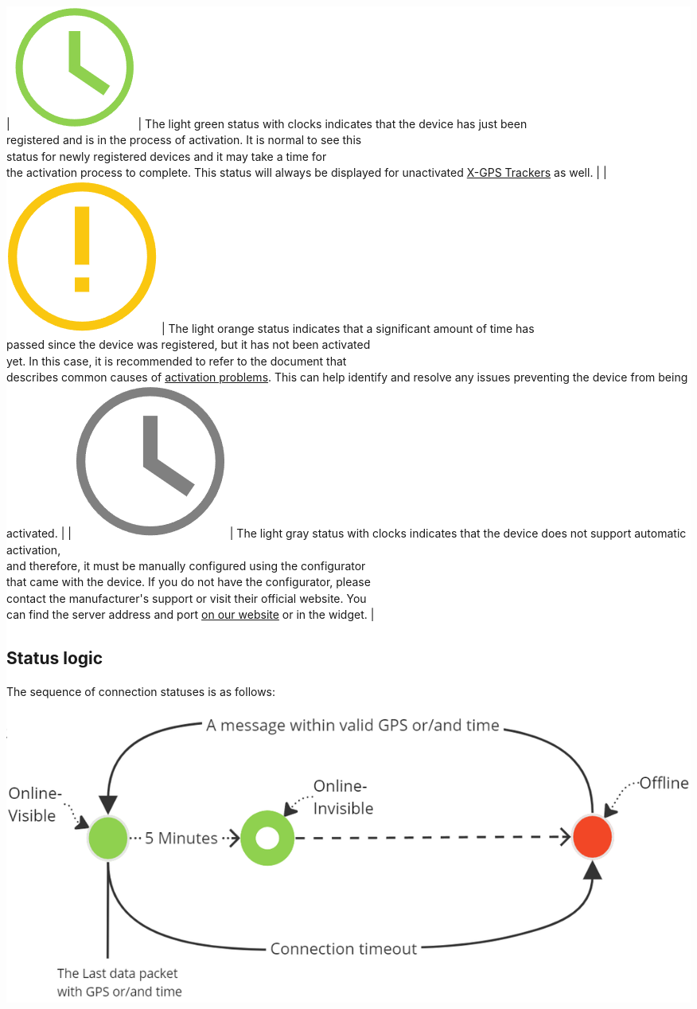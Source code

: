 | ![NVIDIA_Share_1774UbRWaj.png](attachments/NVIDIA_Share_1774UbRWaj.png) | The light green status with clocks indicates that the device has just been  <br>registered and is in the process of activation. It is normal to see this  <br>status for newly registered devices and it may take a time for  <br>the activation process to complete. This status will always be displayed for unactivated [X-GPS Trackers](https://docs.navixy.com/expert-center/x-tracker-mobile-app) as well. |
| ![NVIDIA_Share_oQyQigEF02.png](attachments/NVIDIA_Share_oQyQigEF02.png) | The light orange status indicates that a significant amount of time has  <br>passed since the device was registered, but it has not been activated  <br>yet. In this case, it is recommended to refer to the document that  <br>describes common causes of [activation problems](https://docs.navixy.com/expert-center/possible-issues-during-the-device-activation). This can help identify and resolve any issues preventing the device from being activated. |
| ![NVIDIA_Share_LttM5LqtOu.png](attachments/NVIDIA_Share_LttM5LqtOu.png) | The light gray status with clocks indicates that the device does not support automatic activation,  <br>and therefore, it must be manually configured using the configurator  <br>that came with the device. If you do not have the configurator, please  <br>contact the manufacturer's support or visit their official website. You  <br>can find the server address and port [on our website](https://www.navixy.com/devices/) or in the widget. |

## Status logic

The sequence of connection statuses is as follows:

![Status logic - from offline to visible online](attachments/image-20240306-113015.png)
